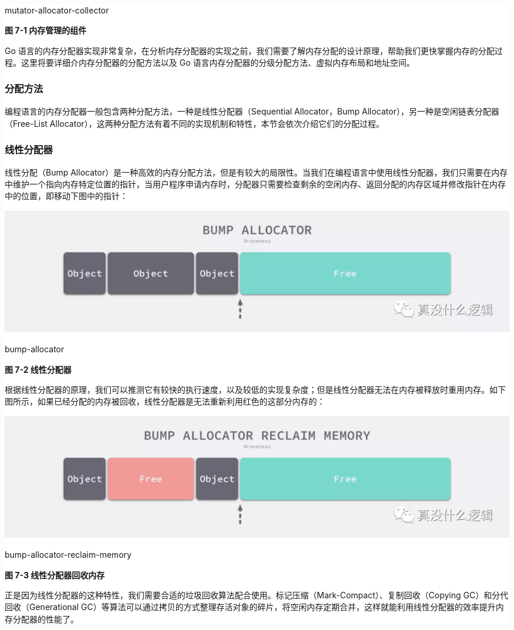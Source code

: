 mutator-allocator-collector

**图 7-1 内存管理的组件**

Go 语言的内存分配器实现非常复杂，在分析内存分配器的实现之前，我们需要了解内存分配的设计原理，帮助我们更快掌握内存的分配过程。这里将要详细介内存分配器的分配方法以及 Go 语言内存分配器的分级分配方法、虚拟内存布局和地址空间。

### 分配方法

编程语言的内存分配器一般包含两种分配方法，一种是线性分配器（Sequential Allocator，Bump Allocator），另一种是空闲链表分配器（Free\-List Allocator），这两种分配方法有着不同的实现机制和特性，本节会依次介绍它们的分配过程。

### 线性分配器

线性分配（Bump Allocator）是一种高效的内存分配方法，但是有较大的局限性。当我们在编程语言中使用线性分配器，我们只需要在内存中维护一个指向内存特定位置的指针，当用户程序申请内存时，分配器只需要检查剩余的空闲内存、返回分配的内存区域并修改指针在内存中的位置，即移动下图中的指针：

![](../../images/e54c0d9f002e0043ac12bf3adeb16b1f.webp)

bump-allocator

**图 7-2 线性分配器**

根据线性分配器的原理，我们可以推测它有较快的执行速度，以及较低的实现复杂度；但是线性分配器无法在内存被释放时重用内存。如下图所示，如果已经分配的内存被回收，线性分配器是无法重新利用红色的这部分内存的：

![](../../images/074c136ee638901dee40a93c9ec8288d.webp)

bump-allocator-reclaim-memory

**图 7-3 线性分配器回收内存**

正是因为线性分配器的这种特性，我们需要合适的垃圾回收算法配合使用。标记压缩（Mark-Compact）、复制回收（Copying GC）和分代回收（Generational GC）等算法可以通过拷贝的方式整理存活对象的碎片，将空闲内存定期合并，这样就能利用线性分配器的效率提升内存分配器的性能了。
